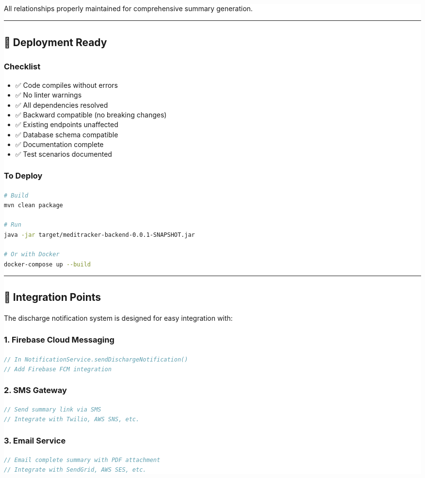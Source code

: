 All relationships properly maintained for comprehensive summary generation.

---

## 🚀 Deployment Ready

### Checklist
- ✅ Code compiles without errors
- ✅ No linter warnings
- ✅ All dependencies resolved
- ✅ Backward compatible (no breaking changes)
- ✅ Existing endpoints unaffected
- ✅ Database schema compatible
- ✅ Documentation complete
- ✅ Test scenarios documented

### To Deploy
```bash
# Build
mvn clean package

# Run
java -jar target/meditracker-backend-0.0.1-SNAPSHOT.jar

# Or with Docker
docker-compose up --build
```

---

## 📱 Integration Points

The discharge notification system is designed for easy integration with:

### 1. **Firebase Cloud Messaging**
```java
// In NotificationService.sendDischargeNotification()
// Add Firebase FCM integration
```

### 2. **SMS Gateway**
```java
// Send summary link via SMS
// Integrate with Twilio, AWS SNS, etc.
```

### 3. **Email Service**
```java
// Email complete summary with PDF attachment
// Integrate with SendGrid, AWS SES, etc.
```
